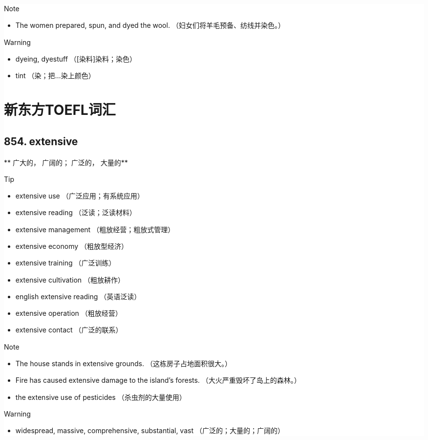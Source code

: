 >

> [!NOTE]
>
> - The women prepared, spun, and dyed the wool. （妇女们将羊毛预备、纺线并染色。）
>

> [!WARNING]
>
> - dyeing, dyestuff （[染料]染料；染色）
>
> - tint （染；把…染上颜色）
>

# 新东方TOEFL词汇

## 854. extensive

** 广大的， 广阔的； 广泛的， 大量的**

> [!TIP]
>
> - extensive use （广泛应用；有系统应用）
>
> - extensive reading （泛读；泛读材料）
>
> - extensive management （粗放经营；粗放式管理）
>
> - extensive economy （粗放型经济）
>
> - extensive training （广泛训练）
>
> - extensive cultivation （粗放耕作）
>
> - english extensive reading （英语泛读）
>
> - extensive operation （粗放经营）
>
> - extensive contact （广泛的联系）
>

> [!NOTE]
>
> - The house stands in extensive grounds. （这栋房子占地面积很大。）
>
> - Fire has caused extensive damage to the island’s forests. （大火严重毁坏了岛上的森林。）
>
> - the extensive use of pesticides （杀虫剂的大量使用）
>

> [!WARNING]
>
> - widespread, massive, comprehensive, substantial, vast （广泛的；大量的；广阔的）
>
